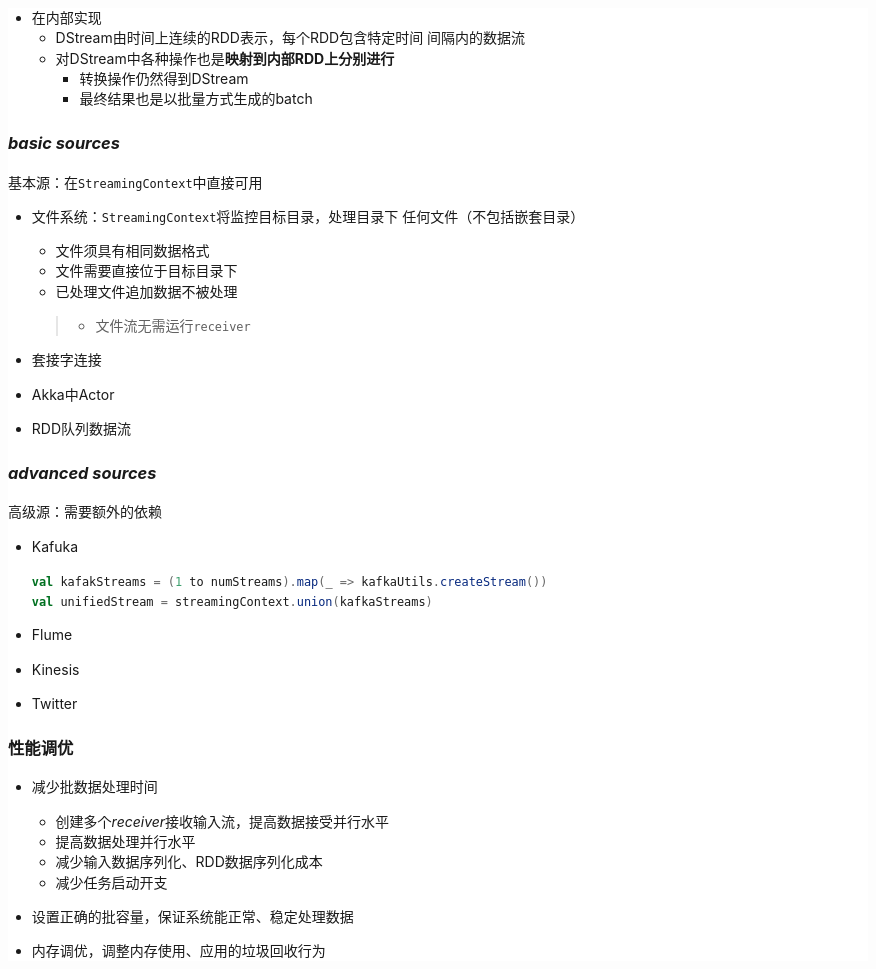 -	在内部实现
	-	DStream由时间上连续的RDD表示，每个RDD包含特定时间
		间隔内的数据流
	-	对DStream中各种操作也是**映射到内部RDD上分别进行**
		-	转换操作仍然得到DStream
		-	最终结果也是以批量方式生成的batch

###	*basic sources*

基本源：在`StreamingContext`中直接可用

-	文件系统：`StreamingContext`将监控目标目录，处理目录下
	任何文件（不包括嵌套目录）

	-	文件须具有相同数据格式
	-	文件需要直接位于目标目录下
	-	已处理文件追加数据不被处理

	> - 文件流无需运行`receiver`

-	套接字连接
-	Akka中Actor
-	RDD队列数据流

###	*advanced sources*

高级源：需要额外的依赖

-	Kafuka

	```scala
	val kafakStreams = (1 to numStreams).map(_ => kafkaUtils.createStream())
	val unifiedStream = streamingContext.union(kafkaStreams)
	```

-	Flume
-	Kinesis
-	Twitter

###	性能调优

-	减少批数据处理时间
	-	创建多个*receiver*接收输入流，提高数据接受并行水平
	-	提高数据处理并行水平
	-	减少输入数据序列化、RDD数据序列化成本
	-	减少任务启动开支

-	设置正确的批容量，保证系统能正常、稳定处理数据

-	内存调优，调整内存使用、应用的垃圾回收行为
